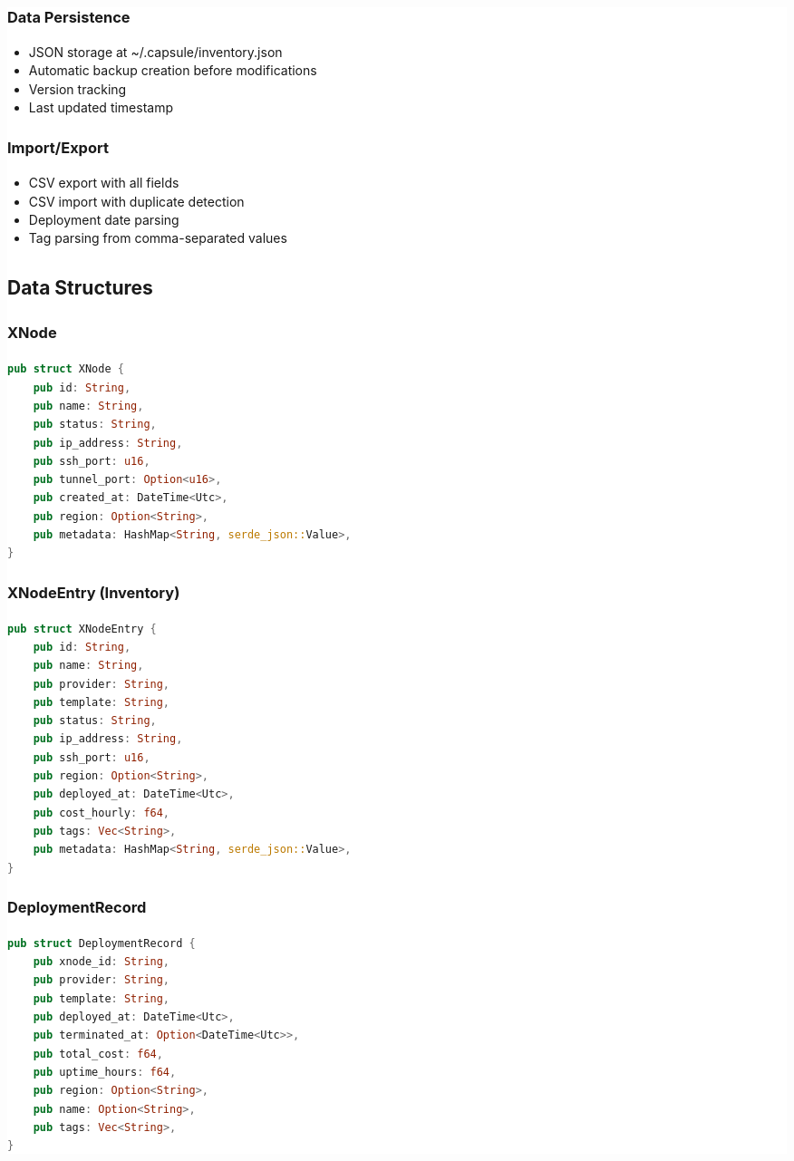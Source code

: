 ### Data Persistence
- JSON storage at ~/.capsule/inventory.json
- Automatic backup creation before modifications
- Version tracking
- Last updated timestamp

### Import/Export
- CSV export with all fields
- CSV import with duplicate detection
- Deployment date parsing
- Tag parsing from comma-separated values

## Data Structures

### XNode
```rust
pub struct XNode {
    pub id: String,
    pub name: String,
    pub status: String,
    pub ip_address: String,
    pub ssh_port: u16,
    pub tunnel_port: Option<u16>,
    pub created_at: DateTime<Utc>,
    pub region: Option<String>,
    pub metadata: HashMap<String, serde_json::Value>,
}
```

### XNodeEntry (Inventory)
```rust
pub struct XNodeEntry {
    pub id: String,
    pub name: String,
    pub provider: String,
    pub template: String,
    pub status: String,
    pub ip_address: String,
    pub ssh_port: u16,
    pub region: Option<String>,
    pub deployed_at: DateTime<Utc>,
    pub cost_hourly: f64,
    pub tags: Vec<String>,
    pub metadata: HashMap<String, serde_json::Value>,
}
```

### DeploymentRecord
```rust
pub struct DeploymentRecord {
    pub xnode_id: String,
    pub provider: String,
    pub template: String,
    pub deployed_at: DateTime<Utc>,
    pub terminated_at: Option<DateTime<Utc>>,
    pub total_cost: f64,
    pub uptime_hours: f64,
    pub region: Option<String>,
    pub name: Option<String>,
    pub tags: Vec<String>,
}
```
